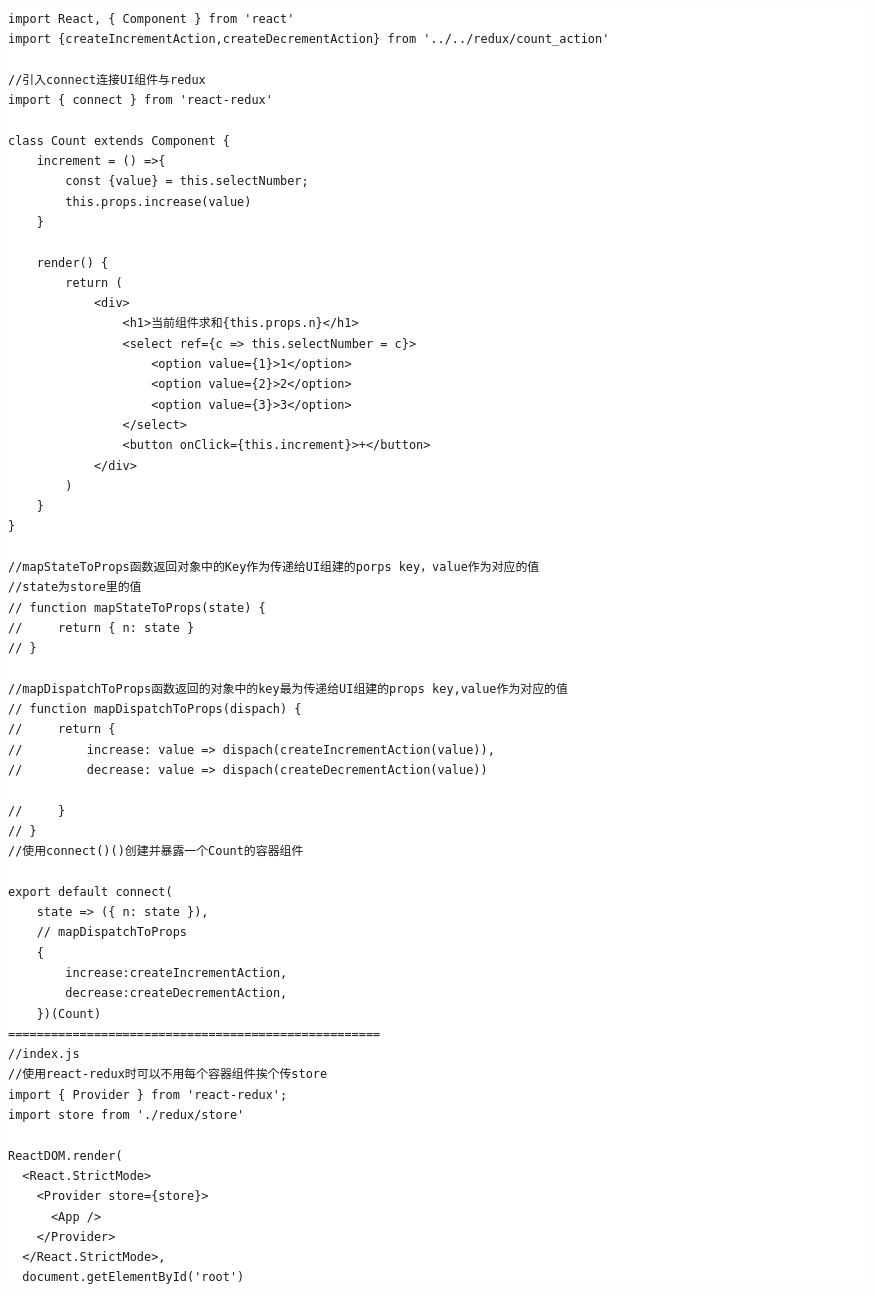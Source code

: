 ```react
import React, { Component } from 'react'
import {createIncrementAction,createDecrementAction} from '../../redux/count_action'

//引入connect连接UI组件与redux
import { connect } from 'react-redux'

class Count extends Component {
    increment = () =>{
        const {value} = this.selectNumber;
        this.props.increase(value)
    }

    render() {
        return (
            <div>
                <h1>当前组件求和{this.props.n}</h1>
                <select ref={c => this.selectNumber = c}>
                    <option value={1}>1</option>
                    <option value={2}>2</option>
                    <option value={3}>3</option>
                </select>
                <button onClick={this.increment}>+</button>
            </div>
        )
    }
}

//mapStateToProps函数返回对象中的Key作为传递给UI组建的porps key，value作为对应的值
//state为store里的值
// function mapStateToProps(state) {
//     return { n: state }
// }

//mapDispatchToProps函数返回的对象中的key最为传递给UI组建的props key,value作为对应的值
// function mapDispatchToProps(dispach) {
//     return {
//         increase: value => dispach(createIncrementAction(value)),
//         decrease: value => dispach(createDecrementAction(value))

//     }
// }
//使用connect()()创建并暴露一个Count的容器组件

export default connect(
    state => ({ n: state }),
    // mapDispatchToProps
    {
        increase:createIncrementAction,
        decrease:createDecrementAction,
    })(Count)
====================================================
//index.js
//使用react-redux时可以不用每个容器组件挨个传store
import { Provider } from 'react-redux';
import store from './redux/store'

ReactDOM.render(
  <React.StrictMode>
    <Provider store={store}>
      <App />
    </Provider>
  </React.StrictMode>,
  document.getElementById('root')
```